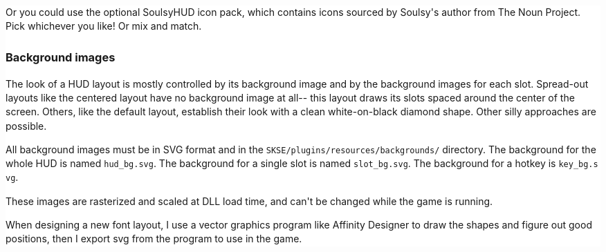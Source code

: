 Or you could use the optional SoulsyHUD icon pack, which contains icons sourced by Soulsy's author from The Noun Project. Pick whichever you like! Or mix and match.

### Background images

The look of a HUD layout is mostly controlled by its background image and by the background images for each slot. Spread-out layouts like the centered layout have no background image at all-- this layout draws its slots spaced around the center of the screen. Others, like the default layout, establish their look with a clean white-on-black diamond shape. Other silly approaches are possible.

All background images must be in SVG format and in the `SKSE/plugins/resources/backgrounds/` directory. The background for the whole HUD is named `hud_bg.svg`. The background for a single slot is named `slot_bg.svg`. The background for a hotkey is `key_bg.svg`.

These images are rasterized and scaled at DLL load time, and can't be changed while the game is running.

When designing a new font layout, I use a vector graphics program like Affinity Designer to draw the shapes and figure out good positions, then I export svg from the program to use in the game.
